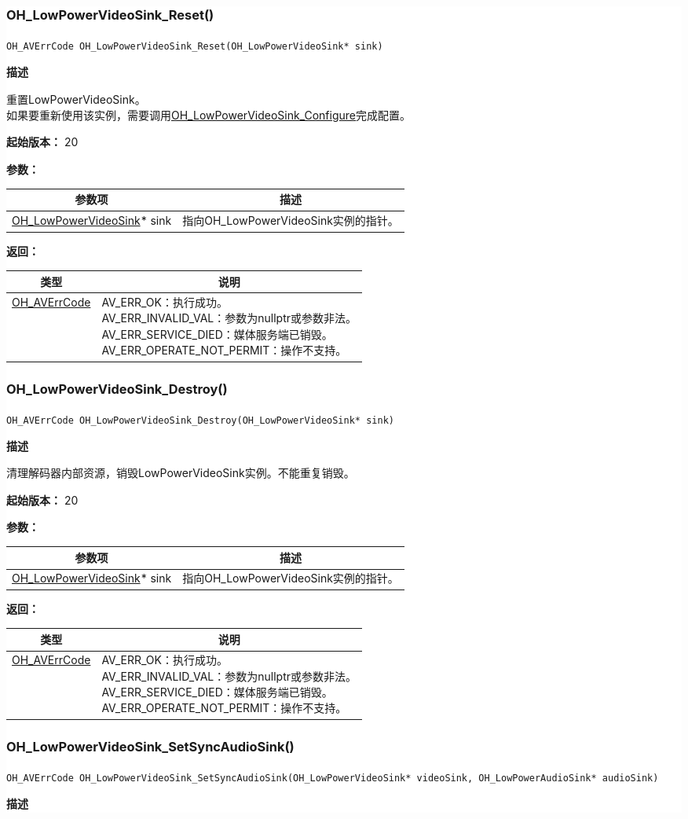 ### OH_LowPowerVideoSink_Reset()

```
OH_AVErrCode OH_LowPowerVideoSink_Reset(OH_LowPowerVideoSink* sink)
```

**描述**

重置LowPowerVideoSink。<br> 如果要重新使用该实例，需要调用[OH_LowPowerVideoSink_Configure](#oh_lowpowervideosink_configure)完成配置。

**起始版本：** 20

**参数：**

| 参数项 | 描述 |
| -- | -- |
| [OH_LowPowerVideoSink](capi-lowpowervideosink-oh-lowpowervideosink.md)* sink | 指向OH_LowPowerVideoSink实例的指针。 |

**返回：**

| 类型 | 说明 |
| -- | -- |
| [OH_AVErrCode](../apis-avcodec-kit/capi-native-averrors-h.md#oh_averrcode) | AV_ERR_OK：执行成功。<br> AV_ERR_INVALID_VAL：参数为nullptr或参数非法。<br> AV_ERR_SERVICE_DIED：媒体服务端已销毁。<br> AV_ERR_OPERATE_NOT_PERMIT：操作不支持。 |

### OH_LowPowerVideoSink_Destroy()

```
OH_AVErrCode OH_LowPowerVideoSink_Destroy(OH_LowPowerVideoSink* sink)
```

**描述**

清理解码器内部资源，销毁LowPowerVideoSink实例。不能重复销毁。

**起始版本：** 20

**参数：**

| 参数项 | 描述 |
| -- | -- |
| [OH_LowPowerVideoSink](capi-lowpowervideosink-oh-lowpowervideosink.md)* sink | 指向OH_LowPowerVideoSink实例的指针。 |

**返回：**

| 类型 | 说明 |
| -- | -- |
| [OH_AVErrCode](../apis-avcodec-kit/capi-native-averrors-h.md#oh_averrcode) | AV_ERR_OK：执行成功。<br> AV_ERR_INVALID_VAL：参数为nullptr或参数非法。<br> AV_ERR_SERVICE_DIED：媒体服务端已销毁。<br> AV_ERR_OPERATE_NOT_PERMIT：操作不支持。 |

### OH_LowPowerVideoSink_SetSyncAudioSink()

```
OH_AVErrCode OH_LowPowerVideoSink_SetSyncAudioSink(OH_LowPowerVideoSink* videoSink, OH_LowPowerAudioSink* audioSink)
```

**描述**
